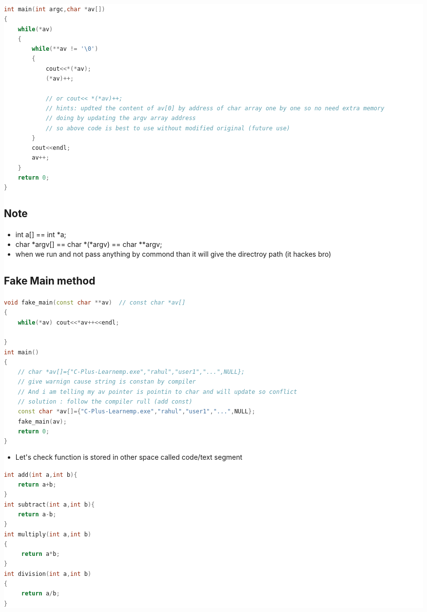 ```cpp
int main(int argc,char *av[])
{
    while(*av)    
    {
        while(**av != '\0')  
        {
            cout<<*(*av);
            (*av)++;

            // or cout<< *(*av)++;  
            // hints: updted the content of av[0] by address of char array one by one so no need extra memory
            // doing by updating the argv array address
            // so above code is best to use without modified original (future use)
        }
        cout<<endl;
        av++;
    }
    return 0;
}
```
Note
----
- int a[] == int *a;
- char *argv[] == char *(*argv) == char **argv;
- when we run and not pass anything by commond than it will give the directroy path (it hackes bro)

Fake Main method
----------------
```cpp
void fake_main(const char **av)  // const char *av[]
{
    while(*av) cout<<*av++<<endl;

}
int main()
{
    // char *av[]={"C-Plus-Learnemp.exe","rahul","user1","...",NULL}; 
    // give warnign cause string is constan by compiler 
    // And i am telling my av pointer is pointin to char and will update so conflict
    // solution : follow the compiler rull (add const)
    const char *av[]={"C-Plus-Learnemp.exe","rahul","user1","...",NULL}; 
    fake_main(av);
    return 0;
}
```


- Let's check function is stored in other space called code/text segment

```cpp
int add(int a,int b){
    return a+b;
}
int subtract(int a,int b){
    return a-b;
}
int multiply(int a,int b)
{
     return a*b;
}
int division(int a,int b)
{
     return a/b;
}
```